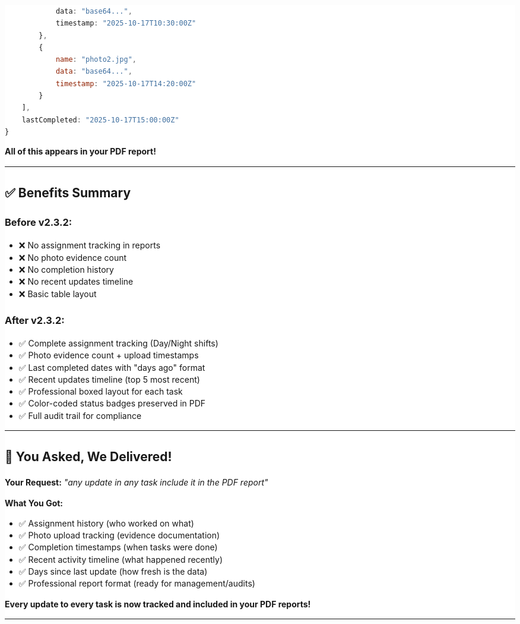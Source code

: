 ```javascript
            data: "base64...",
            timestamp: "2025-10-17T10:30:00Z"
        },
        {
            name: "photo2.jpg",
            data: "base64...",
            timestamp: "2025-10-17T14:20:00Z"
        }
    ],
    lastCompleted: "2025-10-17T15:00:00Z"
}
```

**All of this appears in your PDF report!**

---

## ✅ Benefits Summary

### Before v2.3.2:
- ❌ No assignment tracking in reports
- ❌ No photo evidence count
- ❌ No completion history
- ❌ No recent updates timeline
- ❌ Basic table layout

### After v2.3.2:
- ✅ Complete assignment tracking (Day/Night shifts)
- ✅ Photo evidence count + upload timestamps
- ✅ Last completed dates with "days ago" format
- ✅ Recent updates timeline (top 5 most recent)
- ✅ Professional boxed layout for each task
- ✅ Color-coded status badges preserved in PDF
- ✅ Full audit trail for compliance

---

## 🎉 You Asked, We Delivered!

**Your Request:** *"any update in any task include it in the PDF report"*

**What You Got:**
- ✅ Assignment history (who worked on what)
- ✅ Photo upload tracking (evidence documentation)
- ✅ Completion timestamps (when tasks were done)
- ✅ Recent activity timeline (what happened recently)
- ✅ Days since last update (how fresh is the data)
- ✅ Professional report format (ready for management/audits)

**Every update to every task is now tracked and included in your PDF reports!**

---